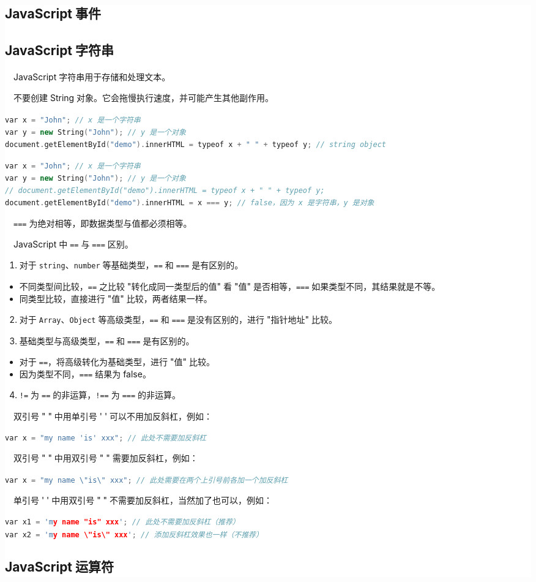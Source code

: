 ## JavaScript 事件

## JavaScript 字符串

&emsp;JavaScript 字符串用于存储和处理文本。

&emsp;不要创建 String 对象。它会拖慢执行速度，并可能产生其他副作用。

```c++
var x = "John"; // x 是一个字符串
var y = new String("John"); // y 是一个对象
document.getElementById("demo").innerHTML = typeof x + " " + typeof y; // string object
```

```c++
var x = "John"; // x 是一个字符串
var y = new String("John"); // y 是一个对象
// document.getElementById("demo").innerHTML = typeof x + " " + typeof y;
document.getElementById("demo").innerHTML = x === y; // false，因为 x 是字符串，y 是对象
```

&emsp;`===` 为绝对相等，即数据类型与值都必须相等。

&emsp;JavaScript 中 `==` 与 `===` 区别。

1. 对于 `string`、`number` 等基础类型，`==` 和 `===` 是有区别的。

+ 不同类型间比较，`==` 之比较 "转化成同一类型后的值" 看 "值" 是否相等，`===` 如果类型不同，其结果就是不等。
+ 同类型比较，直接进行 "值" 比较，两者结果一样。

2. 对于 `Array`、`Object` 等高级类型，`==` 和 `===` 是没有区别的，进行 "指针地址" 比较。

3. 基础类型与高级类型，`==` 和 `===` 是有区别的。

+ 对于 `==`，将高级转化为基础类型，进行 "值" 比较。
+ 因为类型不同，`===` 结果为 false。

4. `!=` 为 `==` 的非运算，`!==` 为 `===` 的非运算。

&emsp;双引号 " " 中用单引号 ' ' 可以不用加反斜杠，例如：

```c++
var x = "my name 'is' xxx"; // 此处不需要加反斜杠
```

&emsp;双引号 " " 中用双引号 " " 需要加反斜杠，例如：

```c++
var x = "my name \"is\" xxx"; // 此处需要在两个上引号前各加一个加反斜杠
```

&emsp;单引号 ' ' 中用双引号 " " 不需要加反斜杠，当然加了也可以，例如：

```c++
var x1 = 'my name "is" xxx'; // 此处不需要加反斜杠（推荐）
var x2 = 'my name \"is\" xxx'; // 添加反斜杠效果也一样（不推荐）
```

## JavaScript 运算符

